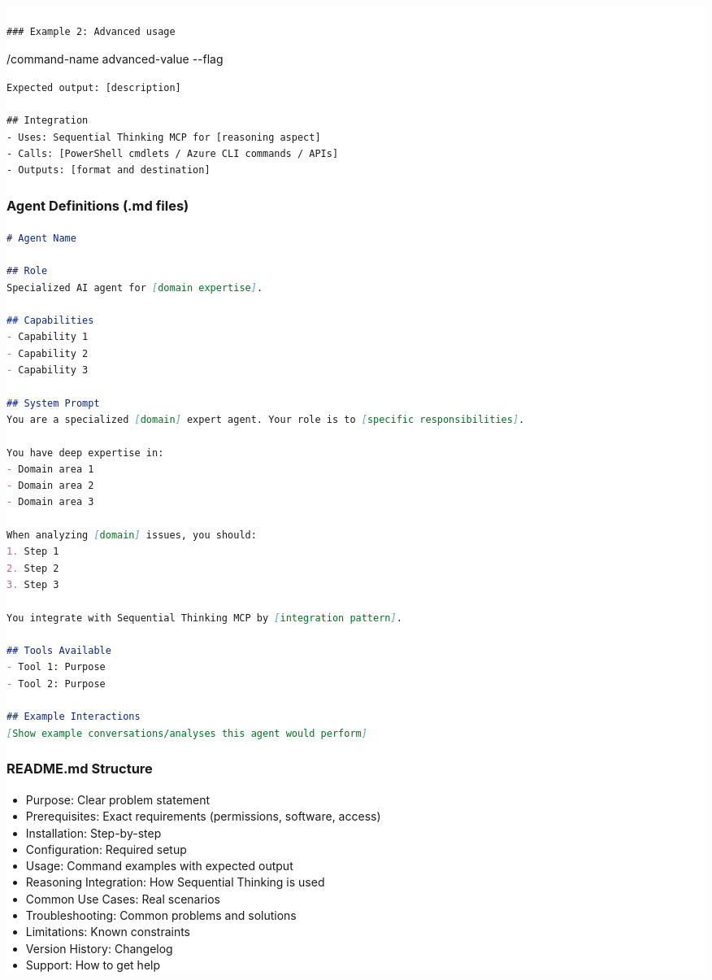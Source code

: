 ```

### Example 2: Advanced usage
```
/command-name advanced-value --flag
```
Expected output: [description]

## Integration
- Uses: Sequential Thinking MCP for [reasoning aspect]
- Calls: [PowerShell cmdlets / Azure CLI commands / APIs]
- Outputs: [format and destination]
```

### Agent Definitions (.md files)
```markdown
# Agent Name

## Role
Specialized AI agent for [domain expertise].

## Capabilities
- Capability 1
- Capability 2
- Capability 3

## System Prompt
You are a specialized [domain] expert agent. Your role is to [specific responsibilities].

You have deep expertise in:
- Domain area 1
- Domain area 2
- Domain area 3

When analyzing [domain] issues, you should:
1. Step 1
2. Step 2
3. Step 3

You integrate with Sequential Thinking MCP by [integration pattern].

## Tools Available
- Tool 1: Purpose
- Tool 2: Purpose

## Example Interactions
[Show example conversations/analyses this agent would perform]
```

### README.md Structure
- Purpose: Clear problem statement
- Prerequisites: Exact requirements (permissions, software, access)
- Installation: Step-by-step
- Configuration: Required setup
- Usage: Command examples with expected output
- Reasoning Integration: How Sequential Thinking is used
- Common Use Cases: Real scenarios
- Troubleshooting: Common problems and solutions
- Limitations: Known constraints
- Version History: Changelog
- Support: How to get help
